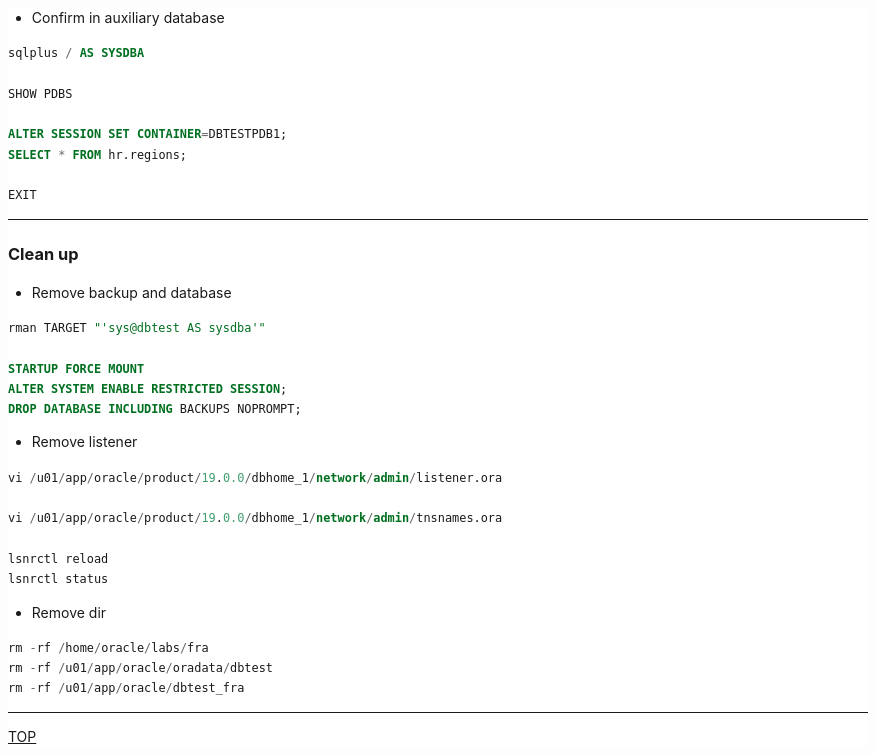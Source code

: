 - Confirm in auxiliary database

```sql
sqlplus / AS SYSDBA

SHOW PDBS

ALTER SESSION SET CONTAINER=DBTESTPDB1;
SELECT * FROM hr.regions;

EXIT
```

---

### Clean up

- Remove backup and database

```sql
rman TARGET "'sys@dbtest AS sysdba'"

STARTUP FORCE MOUNT
ALTER SYSTEM ENABLE RESTRICTED SESSION;
DROP DATABASE INCLUDING BACKUPS NOPROMPT;
```

- Remove listener

```sql
vi /u01/app/oracle/product/19.0.0/dbhome_1/network/admin/listener.ora

vi /u01/app/oracle/product/19.0.0/dbhome_1/network/admin/tnsnames.ora

lsnrctl reload
lsnrctl status
```

- Remove dir

```sql
rm -rf /home/oracle/labs/fra
rm -rf /u01/app/oracle/oradata/dbtest
rm -rf /u01/app/oracle/dbtest_fra
```

---

[TOP](#dba2---backup-based-duplicate-database)
